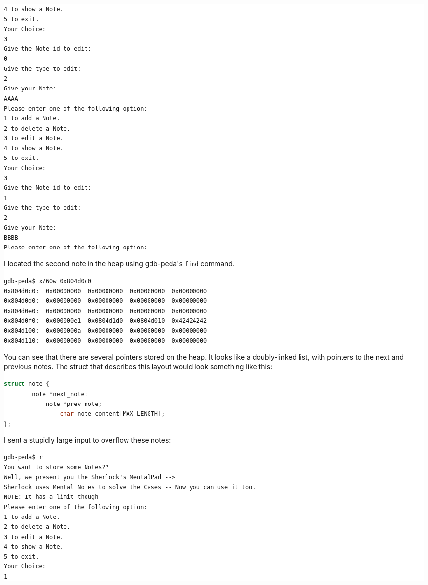 ```
4 to show a Note.
5 to exit.
Your Choice:
3
Give the Note id to edit:
0
Give the type to edit:
2
Give your Note:
AAAA
Please enter one of the following option:
1 to add a Note.
2 to delete a Note.
3 to edit a Note.
4 to show a Note.
5 to exit.
Your Choice:
3
Give the Note id to edit:
1
Give the type to edit:
2
Give your Note:
BBBB
Please enter one of the following option:
```

I located the second note in the heap using gdb-peda's `find` command.

```
gdb-peda$ x/60w 0x804d0c0
0x804d0c0:  0x00000000  0x00000000  0x00000000  0x00000000
0x804d0d0:  0x00000000  0x00000000  0x00000000  0x00000000
0x804d0e0:  0x00000000  0x00000000  0x00000000  0x00000000
0x804d0f0:  0x000000e1  0x0804d1d0  0x0804d010  0x42424242
0x804d100:  0x0000000a  0x00000000  0x00000000  0x00000000
0x804d110:  0x00000000  0x00000000  0x00000000  0x00000000
```

You can see that there are several pointers stored on the heap. It looks like a doubly-linked list, with pointers to the next and previous notes. The struct that describes this layout would look something like this:

```c
struct note {
        note *next_note;
            note *prev_note;
                char note_content[MAX_LENGTH];
};
```

I sent a stupidly large input to overflow these notes:

```
gdb-peda$ r
You want to store some Notes??
Well, we present you the Sherlock's MentalPad -->
Sherlock uses Mental Notes to solve the Cases -- Now you can use it too.
NOTE: It has a limit though
Please enter one of the following option:
1 to add a Note.
2 to delete a Note.
3 to edit a Note.
4 to show a Note.
5 to exit.
Your Choice:
1
```